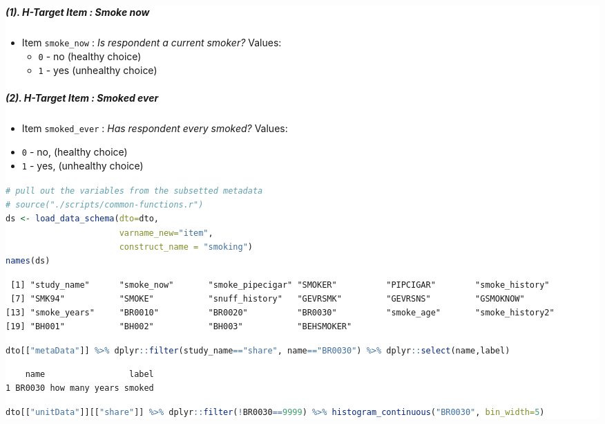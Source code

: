 ##### (1). H-Target Item : **Smoke now** 

* Item `smoke_now` :  *Is respondent a current smoker?*
Values:       
  - `0` - no (healthy choice)
  - `1` - yes (unhealthy choice)

##### (2). H-Target Item : **Smoked ever**

* Item `smoked_ever` : *Has respondent every smoked?*
Values:      
 - `0` - no, (healthy choice)
 - `1` - yes, (unhealthy choice)
 


```r
# pull out the variables from the subsetted metadata
# source("./scripts/common-functions.r")
ds <- load_data_schema(dto=dto,
                       varname_new="item",
                       construct_name = "smoking")
names(ds)               
```

```
 [1] "study_name"      "smoke_now"       "smoke_pipecigar" "SMOKER"          "PIPCIGAR"        "smoke_history"  
 [7] "SMK94"           "SMOKE"           "snuff_history"   "GEVRSMK"         "GEVRSNS"         "GSMOKNOW"       
[13] "smoke_years"     "BR0010"          "BR0020"          "BR0030"          "smoke_age"       "smoke_history2" 
[19] "BH001"           "BH002"           "BH003"           "BEHSMOKER"      
```

```r
dto[["metaData"]] %>% dplyr::filter(study_name=="share", name=="BR0030") %>% dplyr::select(name,label)
```

```
    name                 label
1 BR0030 how many years smoked
```

```r
dto[["unitData"]][["share"]] %>% dplyr::filter(!BR0030==9999) %>% histogram_continuous("BR0030", bin_width=5)
```
